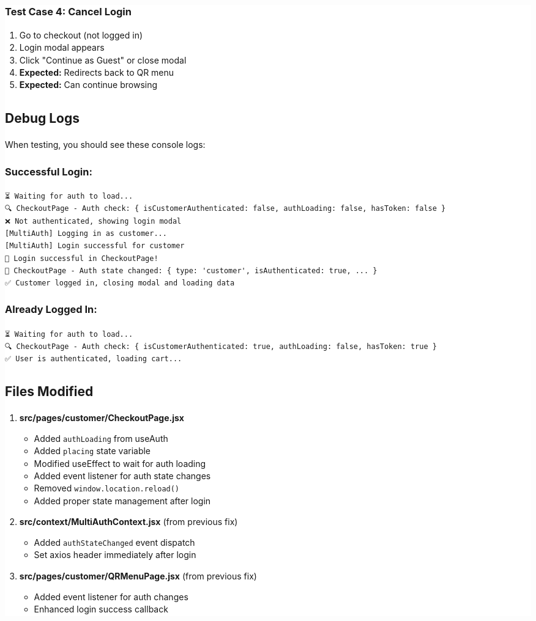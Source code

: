 ### Test Case 4: Cancel Login

1. Go to checkout (not logged in)
2. Login modal appears
3. Click "Continue as Guest" or close modal
4. **Expected:** Redirects back to QR menu
5. **Expected:** Can continue browsing

## Debug Logs

When testing, you should see these console logs:

### Successful Login:

```
⏳ Waiting for auth to load...
🔍 CheckoutPage - Auth check: { isCustomerAuthenticated: false, authLoading: false, hasToken: false }
❌ Not authenticated, showing login modal
[MultiAuth] Logging in as customer...
[MultiAuth] Login successful for customer
🎉 Login successful in CheckoutPage!
🔔 CheckoutPage - Auth state changed: { type: 'customer', isAuthenticated: true, ... }
✅ Customer logged in, closing modal and loading data
```

### Already Logged In:

```
⏳ Waiting for auth to load...
🔍 CheckoutPage - Auth check: { isCustomerAuthenticated: true, authLoading: false, hasToken: true }
✅ User is authenticated, loading cart...
```

## Files Modified

1. **src/pages/customer/CheckoutPage.jsx**

   - Added `authLoading` from useAuth
   - Added `placing` state variable
   - Modified useEffect to wait for auth loading
   - Added event listener for auth state changes
   - Removed `window.location.reload()`
   - Added proper state management after login

2. **src/context/MultiAuthContext.jsx** (from previous fix)

   - Added `authStateChanged` event dispatch
   - Set axios header immediately after login

3. **src/pages/customer/QRMenuPage.jsx** (from previous fix)
   - Added event listener for auth changes
   - Enhanced login success callback
